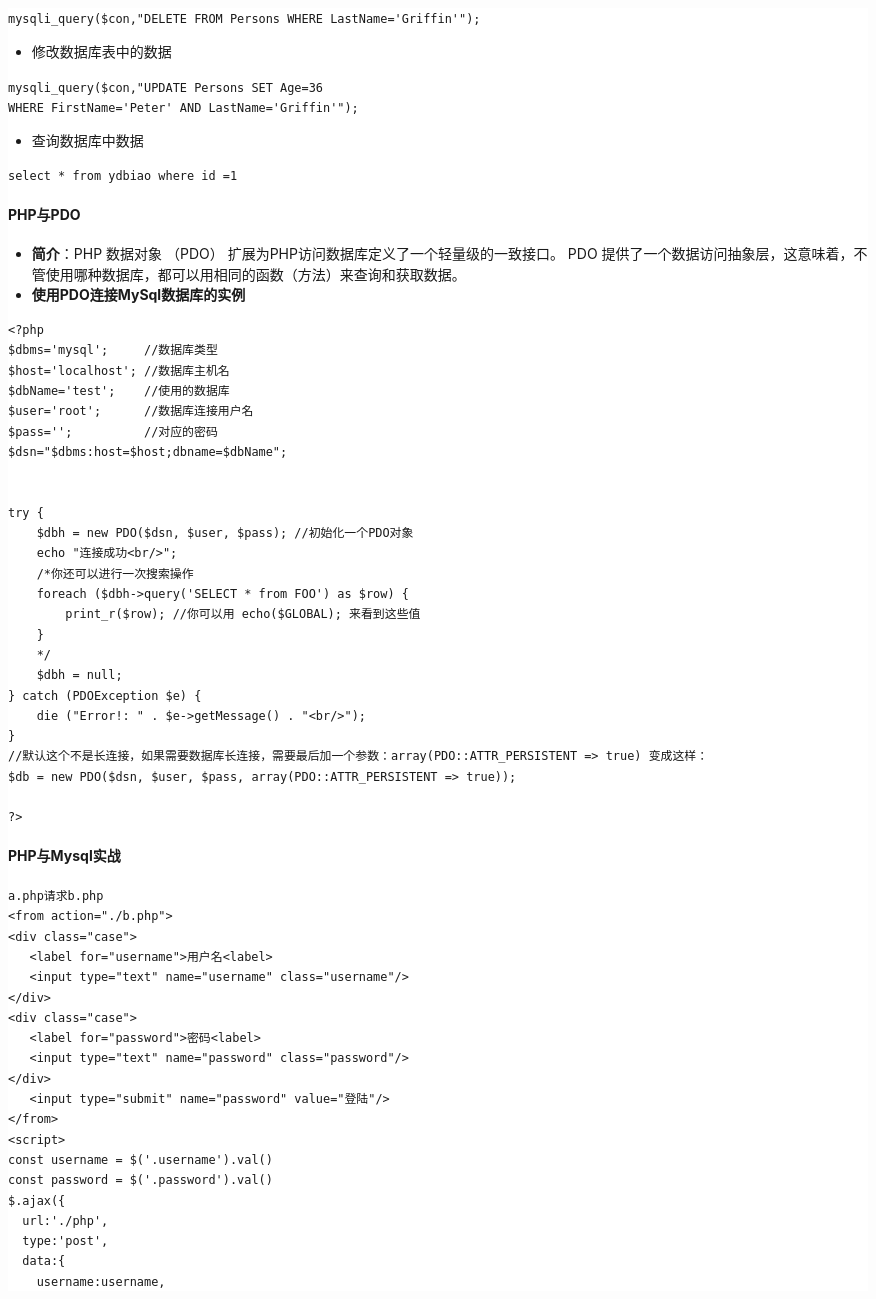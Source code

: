 ```
mysqli_query($con,"DELETE FROM Persons WHERE LastName='Griffin'");
```
- 修改数据库表中的数据
```
mysqli_query($con,"UPDATE Persons SET Age=36
WHERE FirstName='Peter' AND LastName='Griffin'");
```
- 查询数据库中数据
```
select * from ydbiao where id =1
```
#### PHP与PDO
- **简介**：PHP 数据对象 （PDO） 扩展为PHP访问数据库定义了一个轻量级的一致接口。
PDO 提供了一个数据访问抽象层，这意味着，不管使用哪种数据库，都可以用相同的函数（方法）来查询和获取数据。
- **使用PDO连接MySql数据库的实例**
```
<?php
$dbms='mysql';     //数据库类型
$host='localhost'; //数据库主机名
$dbName='test';    //使用的数据库
$user='root';      //数据库连接用户名
$pass='';          //对应的密码
$dsn="$dbms:host=$host;dbname=$dbName";


try {
    $dbh = new PDO($dsn, $user, $pass); //初始化一个PDO对象
    echo "连接成功<br/>";
    /*你还可以进行一次搜索操作
    foreach ($dbh->query('SELECT * from FOO') as $row) {
        print_r($row); //你可以用 echo($GLOBAL); 来看到这些值
    }
    */
    $dbh = null;
} catch (PDOException $e) {
    die ("Error!: " . $e->getMessage() . "<br/>");
}
//默认这个不是长连接，如果需要数据库长连接，需要最后加一个参数：array(PDO::ATTR_PERSISTENT => true) 变成这样：
$db = new PDO($dsn, $user, $pass, array(PDO::ATTR_PERSISTENT => true));

?>
```
#### PHP与Mysql实战
```
a.php请求b.php
<from action="./b.php">
<div class="case">
   <label for="username">用户名<label>
   <input type="text" name="username" class="username"/>
</div>
<div class="case">
   <label for="password">密码<label>
   <input type="text" name="password" class="password"/>
</div>
   <input type="submit" name="password" value="登陆"/>
</from>
<script>
const username = $('.username').val()
const password = $('.password').val()
$.ajax({
  url:'./php',
  type:'post',
  data:{
    username:username,
```